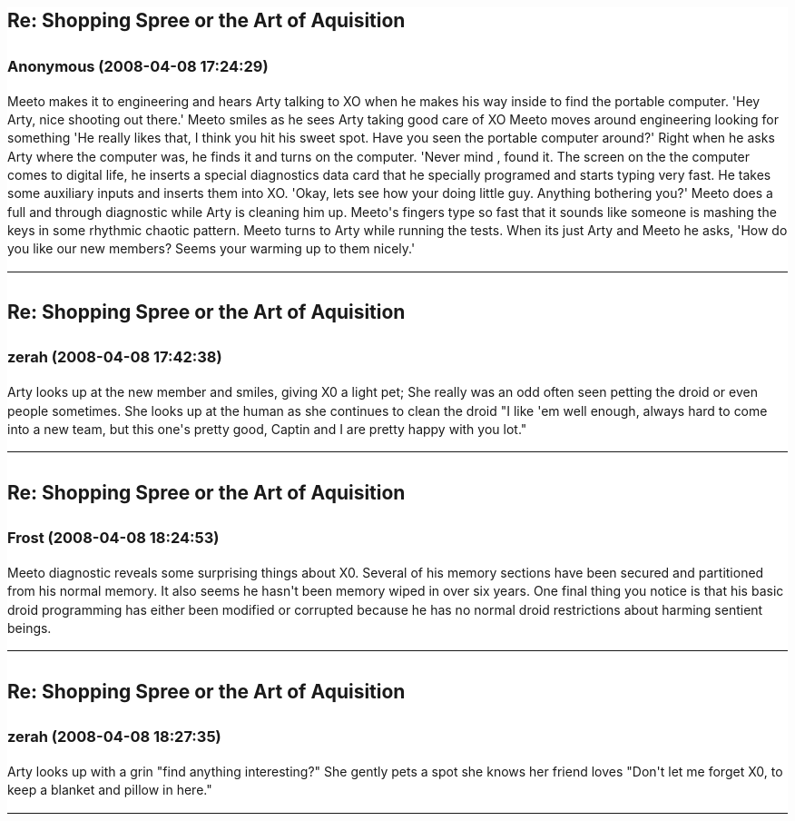 
## Re: Shopping Spree or the Art of Aquisition

### **Anonymous** (2008-04-08 17:24:29)

Meeto makes it to engineering and hears Arty talking to XO when he makes his way inside to find the portable computer.
'Hey Arty, nice shooting out there.' Meeto smiles as he sees Arty taking good care of XO
Meeto moves around engineering looking for something
'He really likes that, I think you hit his sweet spot. Have you seen the portable computer around?'
Right when he asks Arty where the computer was, he finds it and turns on the computer.
'Never mind , found it.
The screen on the the computer comes to digital life, he inserts a special diagnostics data card that he specially programed and starts typing very fast. He takes some auxiliary inputs and inserts them into XO.
'Okay, lets see how your doing little guy. Anything bothering you?'
Meeto does a full and through diagnostic while Arty is cleaning him up. Meeto's fingers type so fast that it sounds like someone is mashing the keys in some rhythmic chaotic pattern. Meeto turns to Arty while running the tests. When its just Arty and Meeto he asks,
'How do you like our new members? Seems your warming up to them nicely.'

---

## Re: Shopping Spree or the Art of Aquisition

### **zerah** (2008-04-08 17:42:38)

Arty looks up at the new member and smiles, giving X0 a light pet; She really was an odd often seen petting the droid or even people sometimes. She looks up at the human as she continues to clean the droid "I like 'em well enough, always hard to come into a new team, but this one's pretty good, Captin and I are pretty happy with you lot."

---

## Re: Shopping Spree or the Art of Aquisition

### **Frost** (2008-04-08 18:24:53)

Meeto diagnostic reveals some surprising things about X0. Several of his memory sections have been secured and partitioned from his normal memory. It also seems he hasn't been memory wiped in over six years. One final thing you notice is that his basic droid programming has either been modified or corrupted because he has no normal droid restrictions about harming sentient beings.

---

## Re: Shopping Spree or the Art of Aquisition

### **zerah** (2008-04-08 18:27:35)

Arty looks up with a grin "find anything interesting?" She gently pets a spot she knows her friend loves "Don't let me forget X0, to keep a blanket and pillow in here."

---